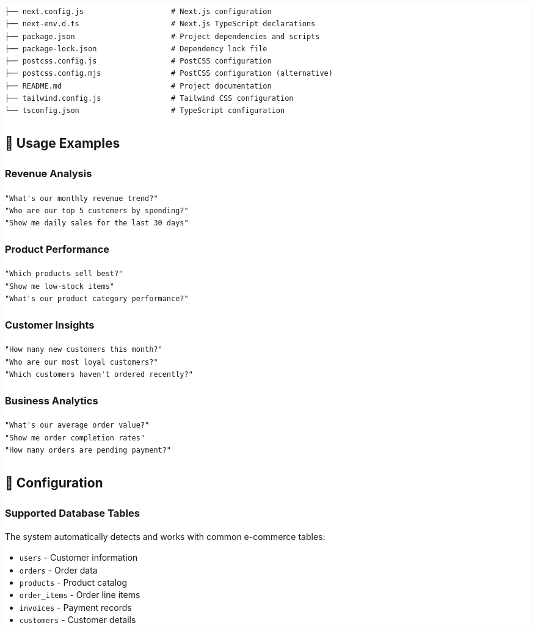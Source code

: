 ```
├── next.config.js                    # Next.js configuration
├── next-env.d.ts                     # Next.js TypeScript declarations
├── package.json                      # Project dependencies and scripts
├── package-lock.json                 # Dependency lock file
├── postcss.config.js                 # PostCSS configuration
├── postcss.config.mjs                # PostCSS configuration (alternative)
├── README.md                         # Project documentation
├── tailwind.config.js                # Tailwind CSS configuration
└── tsconfig.json                     # TypeScript configuration
```

## 🎯 Usage Examples

### Revenue Analysis
```
"What's our monthly revenue trend?"
"Who are our top 5 customers by spending?"
"Show me daily sales for the last 30 days"
```

### Product Performance
```
"Which products sell best?"
"Show me low-stock items"
"What's our product category performance?"
```

### Customer Insights
```
"How many new customers this month?"
"Who are our most loyal customers?"
"Which customers haven't ordered recently?"
```

### Business Analytics
```
"What's our average order value?"
"Show me order completion rates"
"How many orders are pending payment?"
```

## 🔧 Configuration

### Supported Database Tables

The system automatically detects and works with common e-commerce tables:
- `users` - Customer information
- `orders` - Order data
- `products` - Product catalog
- `order_items` - Order line items
- `invoices` - Payment records
- `customers` - Customer details
